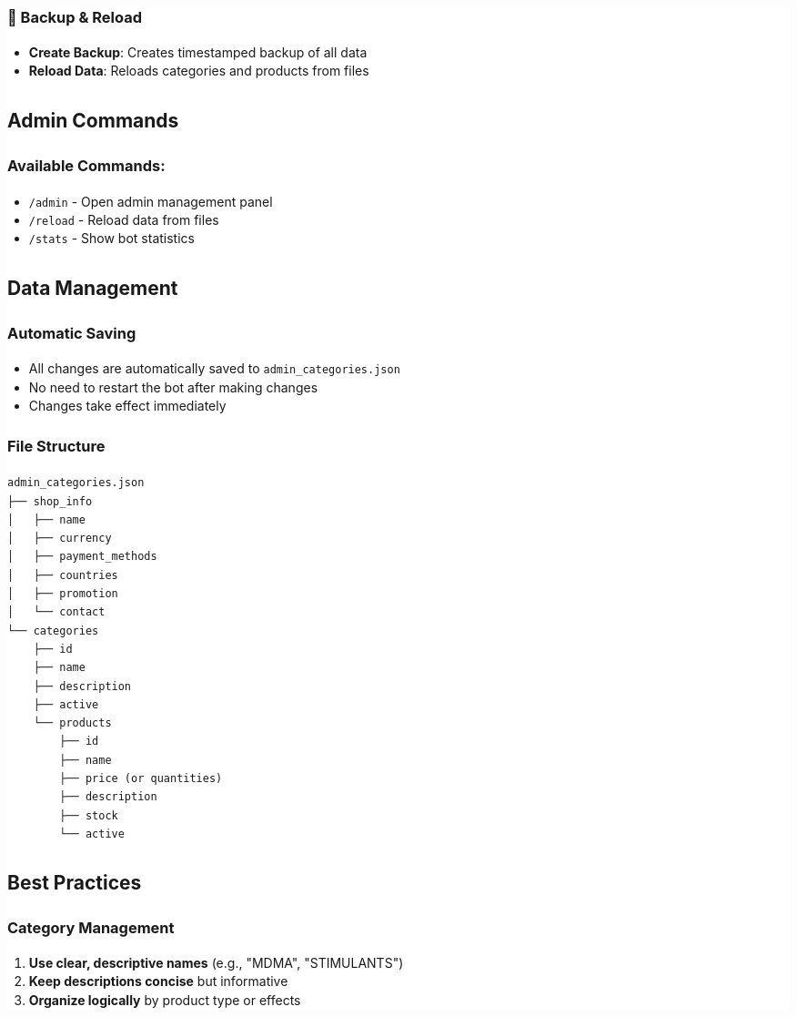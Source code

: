 ### 💾 Backup & Reload
- **Create Backup**: Creates timestamped backup of all data
- **Reload Data**: Reloads categories and products from files

## Admin Commands

### Available Commands:
- `/admin` - Open admin management panel
- `/reload` - Reload data from files
- `/stats` - Show bot statistics

## Data Management

### Automatic Saving
- All changes are automatically saved to `admin_categories.json`
- No need to restart the bot after making changes
- Changes take effect immediately

### File Structure
```
admin_categories.json
├── shop_info
│   ├── name
│   ├── currency
│   ├── payment_methods
│   ├── countries
│   ├── promotion
│   └── contact
└── categories
    ├── id
    ├── name
    ├── description
    ├── active
    └── products
        ├── id
        ├── name
        ├── price (or quantities)
        ├── description
        ├── stock
        └── active
```

## Best Practices

### Category Management
1. **Use clear, descriptive names** (e.g., "MDMA", "STIMULANTS")
2. **Keep descriptions concise** but informative
3. **Organize logically** by product type or effects
